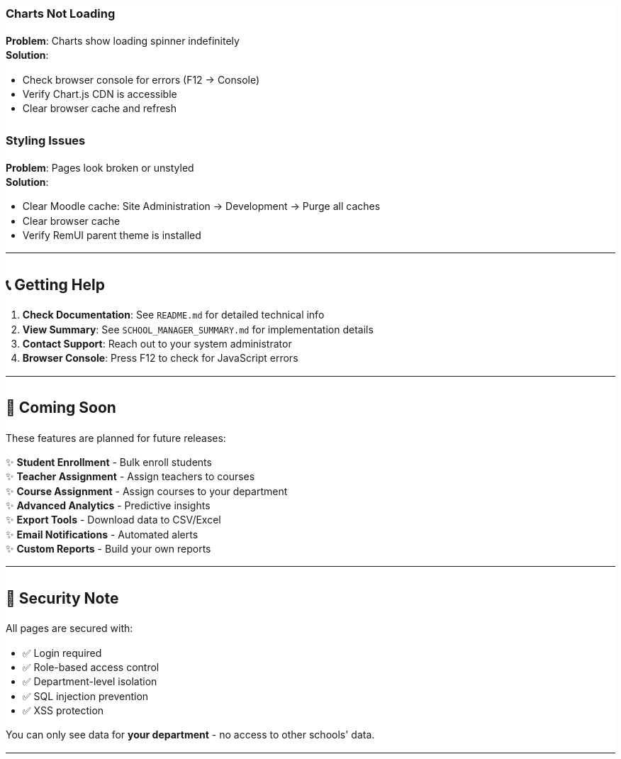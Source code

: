 ### Charts Not Loading
**Problem**: Charts show loading spinner indefinitely  
**Solution**:
- Check browser console for errors (F12 → Console)
- Verify Chart.js CDN is accessible
- Clear browser cache and refresh

### Styling Issues
**Problem**: Pages look broken or unstyled  
**Solution**:
- Clear Moodle cache: Site Administration → Development → Purge all caches
- Clear browser cache
- Verify RemUI parent theme is installed

---

## 📞 Getting Help

1. **Check Documentation**: See `README.md` for detailed technical info
2. **View Summary**: See `SCHOOL_MANAGER_SUMMARY.md` for implementation details
3. **Contact Support**: Reach out to your system administrator
4. **Browser Console**: Press F12 to check for JavaScript errors

---

## 🎯 Coming Soon

These features are planned for future releases:

✨ **Student Enrollment** - Bulk enroll students  
✨ **Teacher Assignment** - Assign teachers to courses  
✨ **Course Assignment** - Assign courses to your department  
✨ **Advanced Analytics** - Predictive insights  
✨ **Export Tools** - Download data to CSV/Excel  
✨ **Email Notifications** - Automated alerts  
✨ **Custom Reports** - Build your own reports  

---

## 🔐 Security Note

All pages are secured with:
- ✅ Login required
- ✅ Role-based access control
- ✅ Department-level isolation
- ✅ SQL injection prevention
- ✅ XSS protection

You can only see data for **your department** - no access to other schools' data.

---
